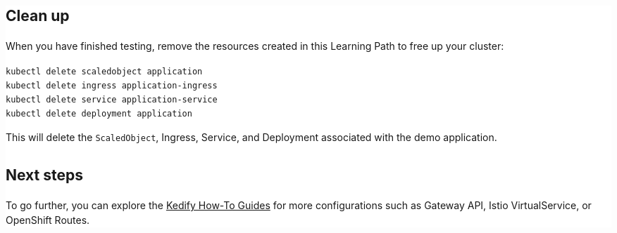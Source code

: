 ## Clean up

When you have finished testing, remove the resources created in this Learning Path to free up your cluster:

```bash
kubectl delete scaledobject application
kubectl delete ingress application-ingress
kubectl delete service application-service
kubectl delete deployment application
```
This will delete the `ScaledObject`, Ingress, Service, and Deployment associated with the demo application.

## Next steps

To go further, you can explore the [Kedify How-To Guides](https://docs.kedify.io/how-to/) for more configurations such as Gateway API, Istio VirtualService, or OpenShift Routes.
